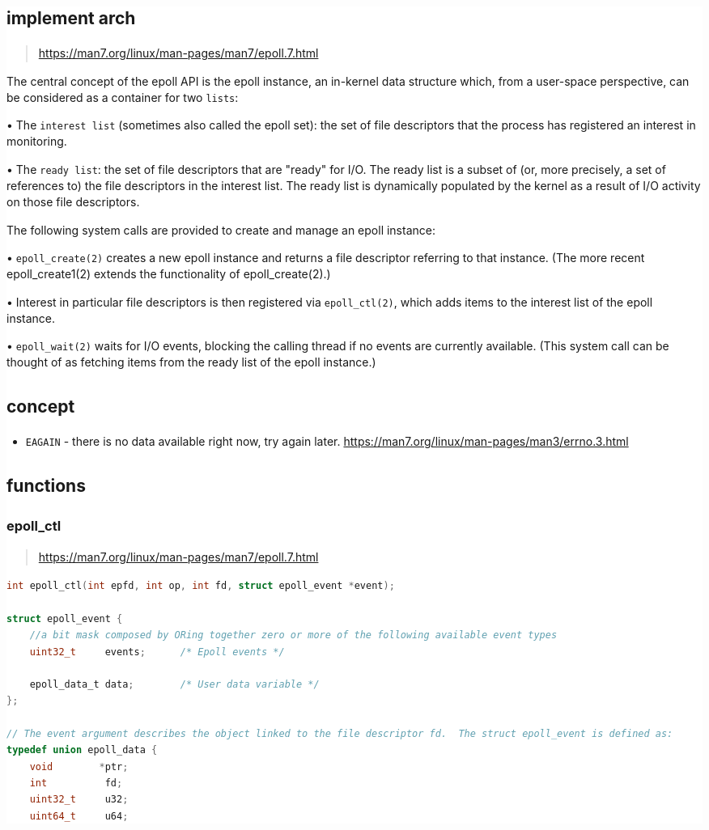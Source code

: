 


## implement arch

> https://man7.org/linux/man-pages/man7/epoll.7.html

The central concept of the epoll API is the epoll instance, an
in-kernel data structure which, from a user-space perspective,
can be considered as a container for two `lists`:

• The `interest list` (sometimes also called the epoll set): the
    set of file descriptors that the process has registered an
    interest in monitoring.

• The `ready list`: the set of file descriptors that are "ready"
    for I/O.  The ready list is a subset of (or, more precisely, a
    set of references to) the file descriptors in the interest
    list.  The ready list is dynamically populated by the kernel as
    a result of I/O activity on those file descriptors.


The following system calls are provided to create and manage an
epoll instance:

• `epoll_create(2)` creates a new epoll instance and returns a file
    descriptor referring to that instance.  (The more recent
    epoll_create1(2) extends the functionality of epoll_create(2).)

• Interest in particular file descriptors is then registered via
    `epoll_ctl(2)`, which adds items to the interest list of the
    epoll instance.

• `epoll_wait(2)` waits for I/O events, blocking the calling thread
    if no events are currently available.  (This system call can be
    thought of as fetching items from the ready list of the epoll
    instance.)





## concept

* `EAGAIN` - there is no data available right now, try again later. https://man7.org/linux/man-pages/man3/errno.3.html


## functions

### epoll_ctl
> https://man7.org/linux/man-pages/man7/epoll.7.html

```c
int epoll_ctl(int epfd, int op, int fd, struct epoll_event *event);

struct epoll_event {
    //a bit mask composed by ORing together zero or more of the following available event types
    uint32_t     events;      /* Epoll events */

    epoll_data_t data;        /* User data variable */
};

// The event argument describes the object linked to the file descriptor fd.  The struct epoll_event is defined as:
typedef union epoll_data {
    void        *ptr;
    int          fd;
    uint32_t     u32;
    uint64_t     u64;
```
